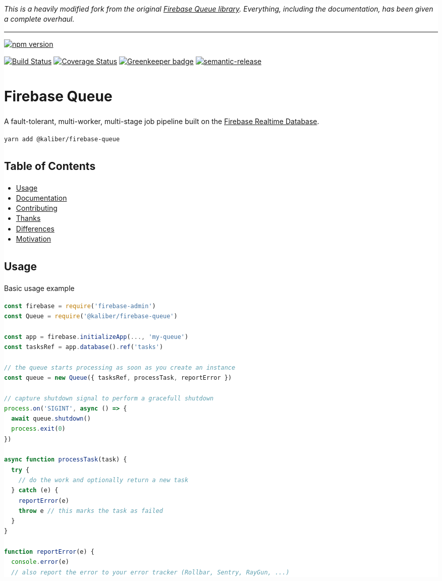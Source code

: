 _This is a heavily modified fork from the original [Firebase Queue library](https://github.com/firebase/firebase-queue). Everything, including the documentation, has been given a complete overhaul._

----
[![npm version](https://img.shields.io/npm/v/@kaliber/firebase-queue.svg)](https://www.npmjs.com/package/@kaliber/firebase-queue)

[![Build Status](https://travis-ci.org/kaliberjs/firebase-queue.svg?branch=master)](https://travis-ci.org/kaliberjs/firebase-queue) [![Coverage Status](https://coveralls.io/repos/github/kaliberjs/firebase-queue/badge.svg)](https://coveralls.io/github/kaliberjs/firebase-queue) [![Greenkeeper badge](https://badges.greenkeeper.io/kaliberjs/firebase-queue.svg)](https://greenkeeper.io/) [![semantic-release](https://img.shields.io/badge/%20%20%F0%9F%93%A6%F0%9F%9A%80-semantic--release-e10079.svg)](https://github.com/semantic-release/semantic-release)


# Firebase Queue

A fault-tolerant, multi-worker, multi-stage job pipeline built on the [Firebase Realtime
Database](https://firebase.google.com/docs/database/).

```bash
yarn add @kaliber/firebase-queue
```

## Table of Contents

 * [Usage](#usage)
 * [Documentation](#documentation)
 * [Contributing](#contributing)
 * [Thanks](#thanks)
 * [Differences](#differences)
 * [Motivation](#motivation)

## Usage

Basic usage example

```js
const firebase = require('firebase-admin')
const Queue = require('@kaliber/firebase-queue')

const app = firebase.initializeApp(..., 'my-queue')
const tasksRef = app.database().ref('tasks')

// the queue starts processing as soon as you create an instance
const queue = new Queue({ tasksRef, processTask, reportError })

// capture shutdown signal to perform a gracefull shutdown
process.on('SIGINT', async () => {
  await queue.shutdown()
  process.exit(0)
})

async function processTask(task) {
  try {
    // do the work and optionally return a new task
  } catch (e) {
    reportError(e)
    throw e // this marks the task as failed
  }
}

function reportError(e) {
  console.error(e)
  // also report the error to your error tracker (Rollbar, Sentry, RayGun, ...)
```